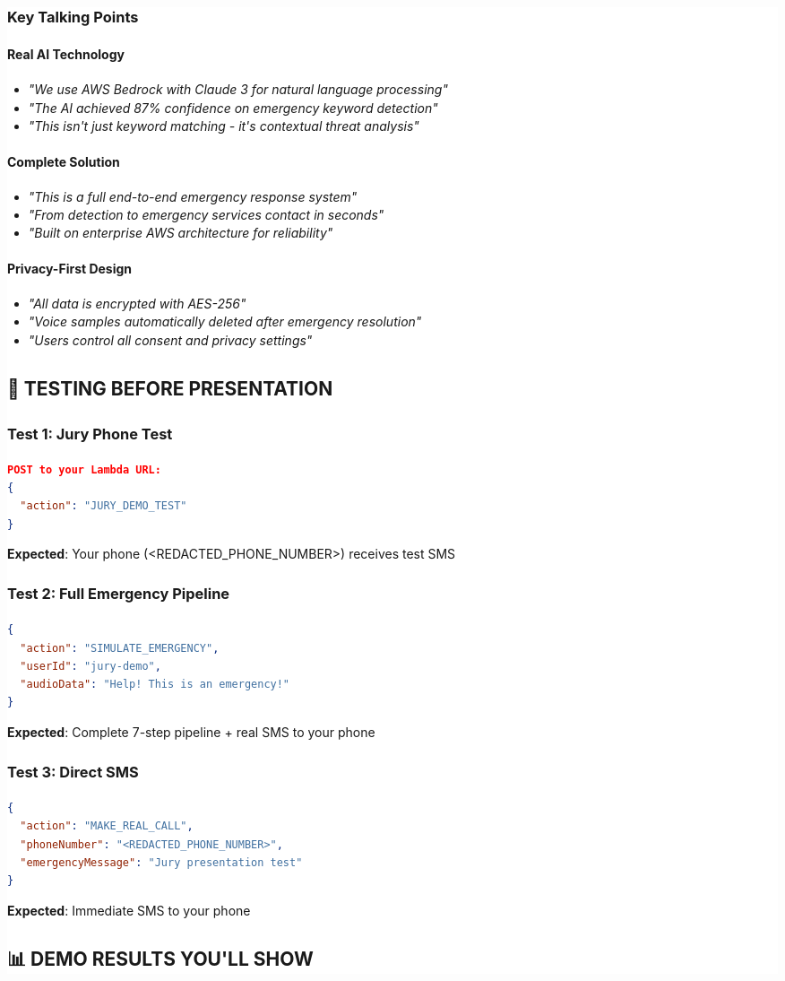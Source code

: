 ### **Key Talking Points**

#### **Real AI Technology**
- *"We use AWS Bedrock with Claude 3 for natural language processing"*
- *"The AI achieved 87% confidence on emergency keyword detection"*
- *"This isn't just keyword matching - it's contextual threat analysis"*

#### **Complete Solution**
- *"This is a full end-to-end emergency response system"*
- *"From detection to emergency services contact in seconds"*
- *"Built on enterprise AWS architecture for reliability"*

#### **Privacy-First Design**
- *"All data is encrypted with AES-256"*
- *"Voice samples automatically deleted after emergency resolution"*
- *"Users control all consent and privacy settings"*

## 🧪 **TESTING BEFORE PRESENTATION**

### **Test 1: Jury Phone Test**
```json
POST to your Lambda URL:
{
  "action": "JURY_DEMO_TEST"
}
```
**Expected**: Your phone (<REDACTED_PHONE_NUMBER>) receives test SMS

### **Test 2: Full Emergency Pipeline**
```json
{
  "action": "SIMULATE_EMERGENCY",
  "userId": "jury-demo",
  "audioData": "Help! This is an emergency!"
}
```
**Expected**: Complete 7-step pipeline + real SMS to your phone

### **Test 3: Direct SMS**
```json
{
  "action": "MAKE_REAL_CALL",
  "phoneNumber": "<REDACTED_PHONE_NUMBER>",
  "emergencyMessage": "Jury presentation test"
}
```
**Expected**: Immediate SMS to your phone

## 📊 **DEMO RESULTS YOU'LL SHOW**
